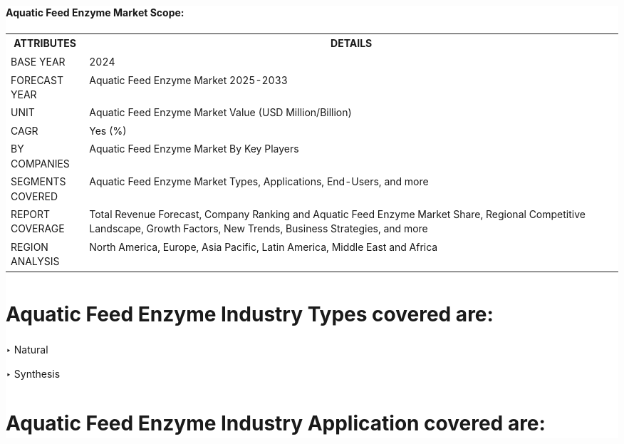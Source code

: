 <h4>Aquatic Feed Enzyme Market Scope:</h4>
<table>
<tr>
<th>ATTRIBUTES</th>
<th>DETAILS</th>
</tr>
<tr>
<td>BASE YEAR</td>
<td>2024</td>
</tr>
<tr>
<td>FORECAST YEAR</td>
<td>Aquatic Feed Enzyme Market 2025-2033</td>
</tr>
<tr>
<td>UNIT</td>
<td>Aquatic Feed Enzyme Market Value (USD Million/Billion)</td>
<tr>
<td>CAGR</td>
<td>Yes (%)</td>
</tr>
</tr>
<tr>
<td>BY COMPANIES</td>
<td>Aquatic Feed Enzyme Market By Key Players</td>
</tr>
<tr>
<td>SEGMENTS COVERED</td>
<td>Aquatic Feed Enzyme Market Types, Applications, End-Users, and more</td>
</tr>
<tr>
<td>REPORT COVERAGE</td>
<td>Total Revenue Forecast, Company Ranking and Aquatic Feed Enzyme Market Share, Regional Competitive Landscape, Growth Factors, New Trends, Business Strategies, and more</td>
</tr>
<tr>
<td>REGION ANALYSIS</td>
<td>North America, Europe, Asia Pacific, Latin America, Middle East and Africa</td>
</tr>
</table>

# <strong>Aquatic Feed Enzyme Industry Types covered are:</strong>

‣ Natural

‣ Synthesis

# <strong>Aquatic Feed Enzyme Industry Application covered are:</strong>
